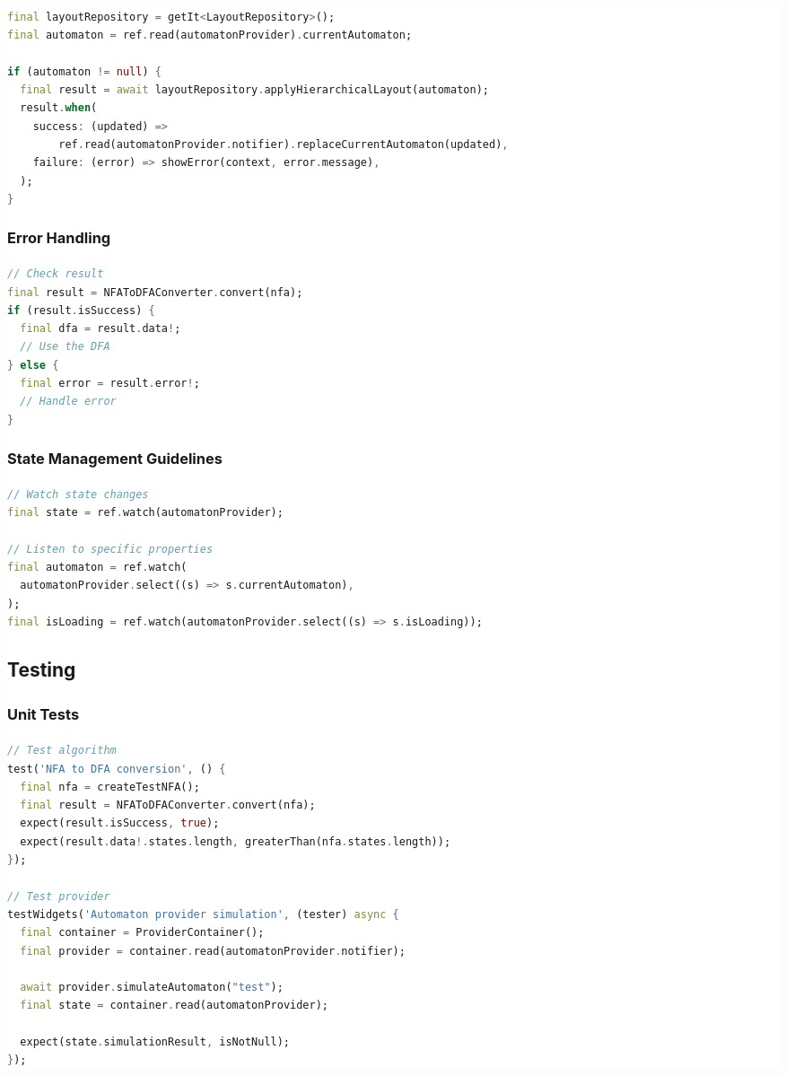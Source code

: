 ```dart
final layoutRepository = getIt<LayoutRepository>();
final automaton = ref.read(automatonProvider).currentAutomaton;

if (automaton != null) {
  final result = await layoutRepository.applyHierarchicalLayout(automaton);
  result.when(
    success: (updated) =>
        ref.read(automatonProvider.notifier).replaceCurrentAutomaton(updated),
    failure: (error) => showError(context, error.message),
  );
}
```

### Error Handling

```dart
// Check result
final result = NFAToDFAConverter.convert(nfa);
if (result.isSuccess) {
  final dfa = result.data!;
  // Use the DFA
} else {
  final error = result.error!;
  // Handle error
}
```

### State Management Guidelines

```dart
// Watch state changes
final state = ref.watch(automatonProvider);

// Listen to specific properties
final automaton = ref.watch(
  automatonProvider.select((s) => s.currentAutomaton),
);
final isLoading = ref.watch(automatonProvider.select((s) => s.isLoading));
```

## Testing

### Unit Tests

```dart
// Test algorithm
test('NFA to DFA conversion', () {
  final nfa = createTestNFA();
  final result = NFAToDFAConverter.convert(nfa);
  expect(result.isSuccess, true);
  expect(result.data!.states.length, greaterThan(nfa.states.length));
});

// Test provider
testWidgets('Automaton provider simulation', (tester) async {
  final container = ProviderContainer();
  final provider = container.read(automatonProvider.notifier);
  
  await provider.simulateAutomaton("test");
  final state = container.read(automatonProvider);
  
  expect(state.simulationResult, isNotNull);
});
```
